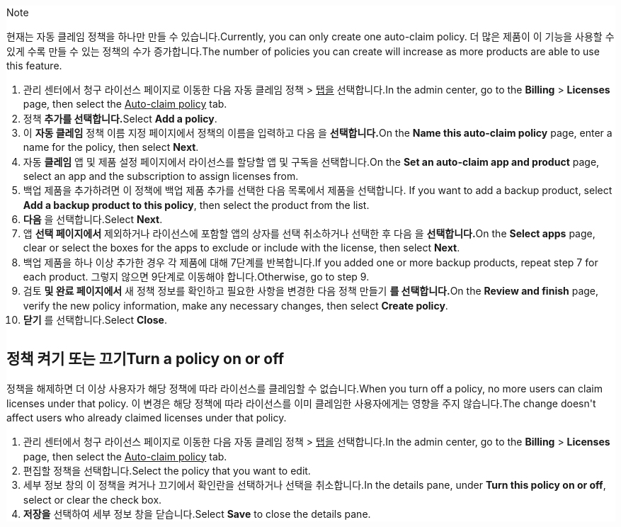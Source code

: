 > [!NOTE]
> <span data-ttu-id="5691c-142">현재는 자동 클레임 정책을 하나만 만들 수 있습니다.</span><span class="sxs-lookup"><span data-stu-id="5691c-142">Currently, you can only create one auto-claim policy.</span></span> <span data-ttu-id="5691c-143">더 많은 제품이 이 기능을 사용할 수 있게 수록 만들 수 있는 정책의 수가 증가합니다.</span><span class="sxs-lookup"><span data-stu-id="5691c-143">The number of policies you can create will increase as more products are able to use this feature.</span></span>

1. <span data-ttu-id="5691c-144">관리 센터에서 청구 라이선스  페이지로 이동한 다음 자동 클레임 정책 \>  <a href="https://go.microsoft.com/fwlink/p/?linkid=2134398" target="_blank">탭을</a> 선택합니다.</span><span class="sxs-lookup"><span data-stu-id="5691c-144">In the admin center, go to the **Billing** \> **Licenses** page, then select the <a href="https://go.microsoft.com/fwlink/p/?linkid=2134398" target="_blank">Auto-claim policy</a> tab.</span></span>
2. <span data-ttu-id="5691c-145">정책 **추가를 선택합니다.**</span><span class="sxs-lookup"><span data-stu-id="5691c-145">Select **Add a policy**.</span></span>
3. <span data-ttu-id="5691c-146">이 **자동 클레임** 정책 이름 지정 페이지에서 정책의 이름을 입력하고 다음 을 **선택합니다.**</span><span class="sxs-lookup"><span data-stu-id="5691c-146">On the **Name this auto-claim policy** page, enter a name for the policy, then select **Next**.</span></span>
4. <span data-ttu-id="5691c-147">자동 **클레임** 앱 및 제품 설정 페이지에서 라이선스를 할당할 앱 및 구독을 선택합니다.</span><span class="sxs-lookup"><span data-stu-id="5691c-147">On the **Set an auto-claim app and product** page, select an app and the subscription to assign licenses from.</span></span>
5. <span data-ttu-id="5691c-148">백업 제품을 추가하려면 이 정책에 백업 제품 추가를 선택한 다음 목록에서 제품을 선택합니다. </span><span class="sxs-lookup"><span data-stu-id="5691c-148">If you want to add a backup product, select **Add a backup product to this policy**, then select the product from the list.</span></span>
6. <span data-ttu-id="5691c-149">**다음** 을 선택합니다.</span><span class="sxs-lookup"><span data-stu-id="5691c-149">Select **Next**.</span></span>
7. <span data-ttu-id="5691c-150">앱 **선택 페이지에서** 제외하거나 라이선스에 포함할 앱의 상자를 선택 취소하거나 선택한 후 다음 을 **선택합니다.**</span><span class="sxs-lookup"><span data-stu-id="5691c-150">On the **Select apps** page, clear or select the boxes for the apps to exclude or include with the license, then select **Next**.</span></span>
8. <span data-ttu-id="5691c-151">백업 제품을 하나 이상 추가한 경우 각 제품에 대해 7단계를 반복합니다.</span><span class="sxs-lookup"><span data-stu-id="5691c-151">If you added one or more backup products, repeat step 7 for each product.</span></span> <span data-ttu-id="5691c-152">그렇지 않으면 9단계로 이동해야 합니다.</span><span class="sxs-lookup"><span data-stu-id="5691c-152">Otherwise, go to step 9.</span></span>
9. <span data-ttu-id="5691c-153">검토 **및 완료 페이지에서** 새 정책 정보를 확인하고 필요한 사항을 변경한 다음 정책 만들기 **를 선택합니다.**</span><span class="sxs-lookup"><span data-stu-id="5691c-153">On the **Review and finish** page, verify the new policy information, make any necessary changes, then select **Create policy**.</span></span>
10. <span data-ttu-id="5691c-154">**닫기** 를 선택합니다.</span><span class="sxs-lookup"><span data-stu-id="5691c-154">Select **Close**.</span></span>

## <a name="turn-a-policy-on-or-off"></a><span data-ttu-id="5691c-155">정책 켜기 또는 끄기</span><span class="sxs-lookup"><span data-stu-id="5691c-155">Turn a policy on or off</span></span>

<span data-ttu-id="5691c-156">정책을 해제하면 더 이상 사용자가 해당 정책에 따라 라이선스를 클레임할 수 없습니다.</span><span class="sxs-lookup"><span data-stu-id="5691c-156">When you turn off a policy, no more users can claim licenses under that policy.</span></span> <span data-ttu-id="5691c-157">이 변경은 해당 정책에 따라 라이선스를 이미 클레임한 사용자에게는 영향을 주지 않습니다.</span><span class="sxs-lookup"><span data-stu-id="5691c-157">The change doesn't affect users who already claimed licenses under that policy.</span></span>

1. <span data-ttu-id="5691c-158">관리 센터에서 청구 라이선스  페이지로 이동한 다음 자동 클레임 정책 \>  <a href="https://go.microsoft.com/fwlink/p/?linkid=2134398" target="_blank">탭을</a> 선택합니다.</span><span class="sxs-lookup"><span data-stu-id="5691c-158">In the admin center, go to the **Billing** \> **Licenses** page, then select the <a href="https://go.microsoft.com/fwlink/p/?linkid=2134398" target="_blank">Auto-claim policy</a> tab.</span></span>
2. <span data-ttu-id="5691c-159">편집할 정책을 선택합니다.</span><span class="sxs-lookup"><span data-stu-id="5691c-159">Select the policy that you want to edit.</span></span>
3. <span data-ttu-id="5691c-160">세부 정보 창의 이 정책을 켜거나 끄기에서 확인란을 선택하거나 선택을 취소합니다.</span><span class="sxs-lookup"><span data-stu-id="5691c-160">In the details pane, under **Turn this policy on or off**, select or clear the check box.</span></span>
4. <span data-ttu-id="5691c-161">**저장을** 선택하여 세부 정보 창을 닫습니다.</span><span class="sxs-lookup"><span data-stu-id="5691c-161">Select **Save** to close the details pane.</span></span>
